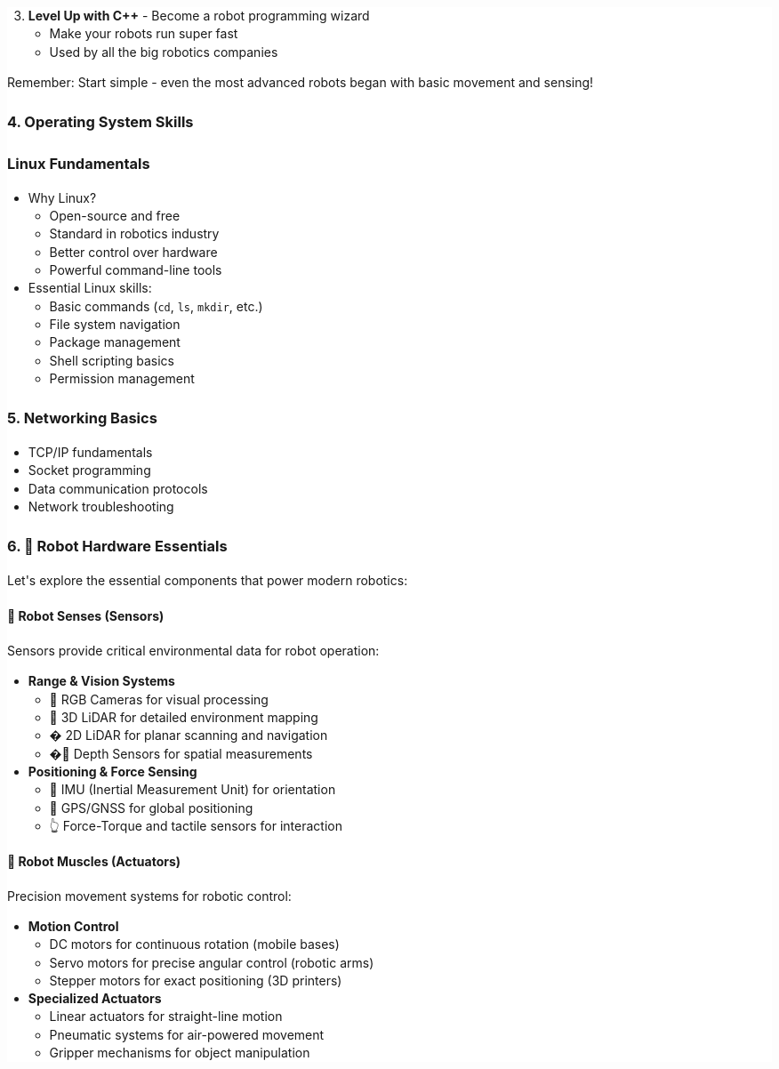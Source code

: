 3. **Level Up with C++** - Become a robot programming wizard
   - Make your robots run super fast
   - Used by all the big robotics companies

Remember: Start simple - even the most advanced robots began with basic movement and sensing!

### 4. Operating System Skills
### Linux Fundamentals
- Why Linux?
  - Open-source and free
  - Standard in robotics industry
  - Better control over hardware
  - Powerful command-line tools
- Essential Linux skills:
  - Basic commands (`cd`, `ls`, `mkdir`, etc.)
  - File system navigation
  - Package management
  - Shell scripting basics
  - Permission management

### 5. Networking Basics
- TCP/IP fundamentals
- Socket programming
- Data communication protocols
- Network troubleshooting


### 6. 🔧 Robot Hardware Essentials
Let's explore the essential components that power modern robotics:

#### 👀 Robot Senses (Sensors)
Sensors provide critical environmental data for robot operation:
- **Range & Vision Systems**
  - 📸 RGB Cameras for visual processing
  - 🎯 3D LiDAR for detailed environment mapping
  - � 2D LiDAR for planar scanning and navigation
  - �📏 Depth Sensors for spatial measurements
- **Positioning & Force Sensing**
  - 🧭 IMU (Inertial Measurement Unit) for orientation
  - 📍 GPS/GNSS for global positioning
  - 👆 Force-Torque and tactile sensors for interaction

#### 🦾 Robot Muscles (Actuators)
Precision movement systems for robotic control:
- **Motion Control**
  - DC motors for continuous rotation (mobile bases)
  - Servo motors for precise angular control (robotic arms)
  - Stepper motors for exact positioning (3D printers)
- **Specialized Actuators**
  - Linear actuators for straight-line motion
  - Pneumatic systems for air-powered movement
  - Gripper mechanisms for object manipulation
  